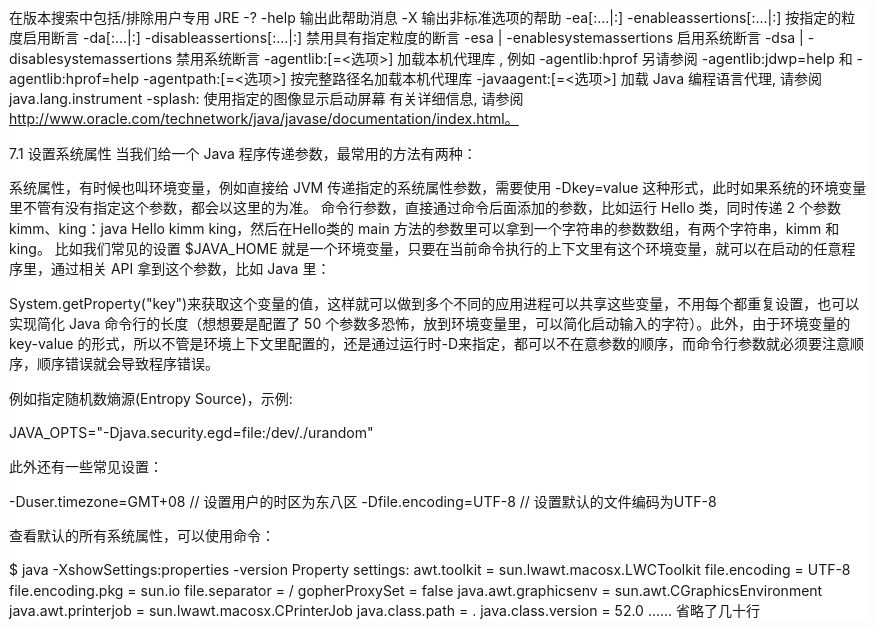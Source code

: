 在版本搜索中包括/排除用户专用 JRE
-? -help 输出此帮助消息
-X 输出非标准选项的帮助
-ea[:<packagename>...|:<classname>]
-enableassertions[:<packagename>...|:<classname>]
按指定的粒度启用断言
-da[:<packagename>...|:<classname>]
-disableassertions[:<packagename>...|:<classname>]
禁用具有指定粒度的断言
-esa | -enablesystemassertions
启用系统断言
-dsa | -disablesystemassertions
禁用系统断言
-agentlib:<libname>[=<选项>]
加载本机代理库 <libname>, 例如 -agentlib:hprof
另请参阅 -agentlib:jdwp=help 和 -agentlib:hprof=help
-agentpath:<pathname>[=<选项>]
按完整路径名加载本机代理库
-javaagent:<jarpath>[=<选项>]
加载 Java 编程语言代理, 请参阅 java.lang.instrument
-splash:<imagepath>
使用指定的图像显示启动屏幕
有关详细信息, 请参阅 http://www.oracle.com/technetwork/java/javase/documentation/index.html。

7.1 设置系统属性
当我们给一个 Java 程序传递参数，最常用的方法有两种：

系统属性，有时候也叫环境变量，例如直接给 JVM 传递指定的系统属性参数，需要使用 -Dkey=value 这种形式，此时如果系统的环境变量里不管有没有指定这个参数，都会以这里的为准。
命令行参数，直接通过命令后面添加的参数，比如运行 Hello 类，同时传递 2 个参数 kimm、king：java Hello kimm king，然后在Hello类的 main 方法的参数里可以拿到一个字符串的参数数组，有两个字符串，kimm 和 king。
比如我们常见的设置 $JAVA_HOME 就是一个环境变量，只要在当前命令执行的上下文里有这个环境变量，就可以在启动的任意程序里，通过相关 API 拿到这个参数，比如 Java 里：

System.getProperty("key")来获取这个变量的值，这样就可以做到多个不同的应用进程可以共享这些变量，不用每个都重复设置，也可以实现简化 Java 命令行的长度（想想要是配置了 50 个参数多恐怖，放到环境变量里，可以简化启动输入的字符）。此外，由于环境变量的 key-value 的形式，所以不管是环境上下文里配置的，还是通过运行时-D来指定，都可以不在意参数的顺序，而命令行参数就必须要注意顺序，顺序错误就会导致程序错误。

例如指定随机数熵源(Entropy Source)，示例:

JAVA_OPTS="-Djava.security.egd=file:/dev/./urandom"

此外还有一些常见设置：

-Duser.timezone=GMT+08  // 设置用户的时区为东八区
-Dfile.encoding=UTF-8      // 设置默认的文件编码为UTF-8

查看默认的所有系统属性，可以使用命令：

$ java -XshowSettings:properties -version
Property settings:
awt.toolkit = sun.lwawt.macosx.LWCToolkit
file.encoding = UTF-8
file.encoding.pkg = sun.io
file.separator = /
gopherProxySet = false
java.awt.graphicsenv = sun.awt.CGraphicsEnvironment
java.awt.printerjob = sun.lwawt.macosx.CPrinterJob
java.class.path = .
java.class.version = 52.0
...... 省略了几十行
